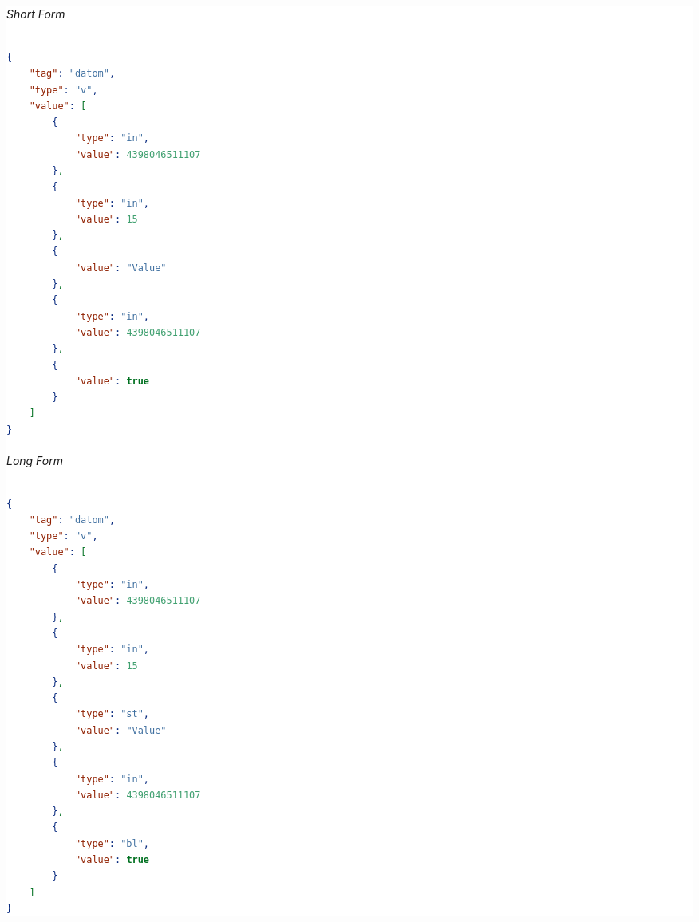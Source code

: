 ###### Short Form

```JSON
{
    "tag": "datom",
    "type": "v",
    "value": [
        {
            "type": "in",
            "value": 4398046511107
        },
        {
            "type": "in",
            "value": 15
        },
        {
            "value": "Value"
        },
        {
            "type": "in",
            "value": 4398046511107
        },
        {
            "value": true
        }
    ]
}
```

###### Long Form

```JSON
{
    "tag": "datom",
    "type": "v",
    "value": [
        {
            "type": "in",
            "value": 4398046511107
        },
        {
            "type": "in",
            "value": 15
        },
        {
            "type": "st",
            "value": "Value"
        },
        {
            "type": "in",
            "value": 4398046511107
        },
        {
            "type": "bl",
            "value": true
        }
    ]
}
```
